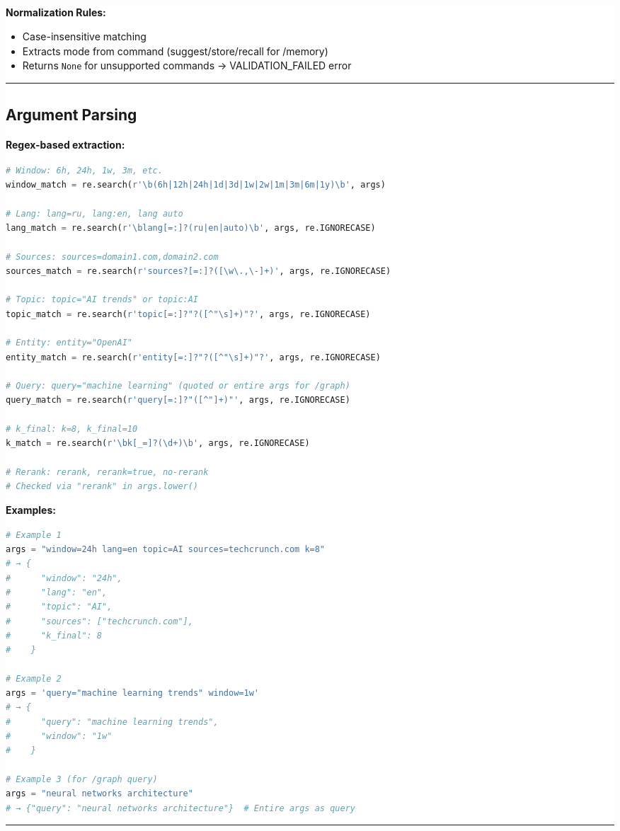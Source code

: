 **Normalization Rules:**
- Case-insensitive matching
- Extracts mode from command (suggest/store/recall for /memory)
- Returns `None` for unsupported commands → VALIDATION_FAILED error

---

## Argument Parsing

**Regex-based extraction:**

```python
# Window: 6h, 24h, 1w, 3m, etc.
window_match = re.search(r'\b(6h|12h|24h|1d|3d|1w|2w|1m|3m|6m|1y)\b', args)

# Lang: lang=ru, lang:en, lang auto
lang_match = re.search(r'\blang[=:]?(ru|en|auto)\b', args, re.IGNORECASE)

# Sources: sources=domain1.com,domain2.com
sources_match = re.search(r'sources?[=:]?([\w\.,\-]+)', args, re.IGNORECASE)

# Topic: topic="AI trends" or topic:AI
topic_match = re.search(r'topic[=:]?"?([^"\s]+)"?', args, re.IGNORECASE)

# Entity: entity="OpenAI"
entity_match = re.search(r'entity[=:]?"?([^"\s]+)"?', args, re.IGNORECASE)

# Query: query="machine learning" (quoted or entire args for /graph)
query_match = re.search(r'query[=:]?"([^"]+)"', args, re.IGNORECASE)

# k_final: k=8, k_final=10
k_match = re.search(r'\bk[_=]?(\d+)\b', args, re.IGNORECASE)

# Rerank: rerank, rerank=true, no-rerank
# Checked via "rerank" in args.lower()
```

**Examples:**

```python
# Example 1
args = "window=24h lang=en topic=AI sources=techcrunch.com k=8"
# → {
#      "window": "24h",
#      "lang": "en",
#      "topic": "AI",
#      "sources": ["techcrunch.com"],
#      "k_final": 8
#    }

# Example 2
args = 'query="machine learning trends" window=1w'
# → {
#      "query": "machine learning trends",
#      "window": "1w"
#    }

# Example 3 (for /graph query)
args = "neural networks architecture"
# → {"query": "neural networks architecture"}  # Entire args as query
```

---